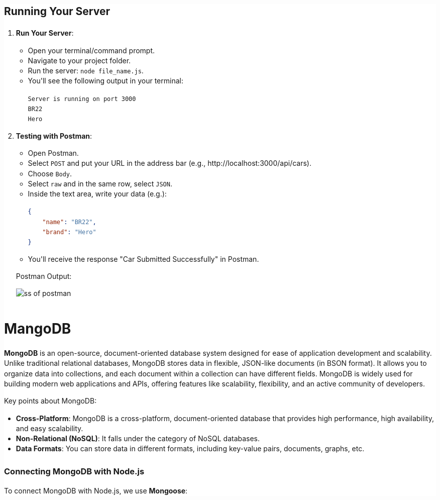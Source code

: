     
## Running Your Server

1. **Run Your Server**:
   - Open your terminal/command prompt.
   - Navigate to your project folder.
   - Run the server: `node file_name.js`.
   - You'll see the following output in your terminal:
     ```
     Server is running on port 3000
     BR22
     Hero
     ```

2. **Testing with Postman**:
   - Open Postman.
   - Select `POST` and put your URL in the address bar (e.g., http://localhost:3000/api/cars).
   - Choose `Body`.
   - Select `raw` and in the same row, select `JSON`.
   - Inside the text area, write your data (e.g.):
     ```json
     {
         "name": "BR22",
         "brand": "Hero"
     }
     ```
   - You'll receive the response "Car Submitted Successfully" in Postman.

    Postman Output:

    ![ss of postman](https://prod-files-secure.s3.us-west-2.amazonaws.com/0632bdad-b588-47ad-adfb-9dd03cfcbf52/5d96d0a1-8e03-4a90-9bb8-cb35e5c689c2/Untitled.png)
    
# MangoDB

**MongoDB** is an open-source, document-oriented database system designed for ease of application development and scalability. Unlike traditional relational databases, MongoDB stores data in flexible, JSON-like documents (in BSON format). It allows you to organize data into collections, and each document within a collection can have different fields. MongoDB is widely used for building modern web applications and APIs, offering features like scalability, flexibility, and an active community of developers.

Key points about MongoDB:

- **Cross-Platform**: MongoDB is a cross-platform, document-oriented database that provides high performance, high availability, and easy scalability.
- **Non-Relational (NoSQL)**: It falls under the category of NoSQL databases.
- **Data Formats**: You can store data in different formats, including key-value pairs, documents, graphs, etc.

### Connecting MongoDB with Node.js

To connect MongoDB with Node.js, we use **Mongoose**:
